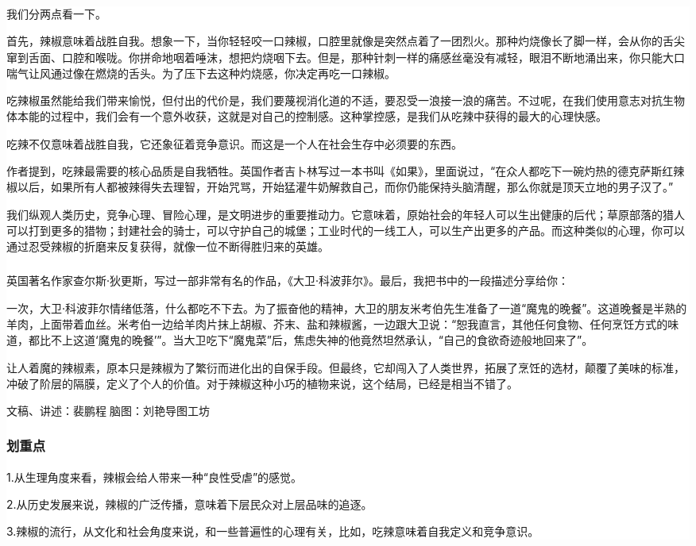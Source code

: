 我们分两点看一下。

首先，辣椒意味着战胜自我。想象一下，当你轻轻咬一口辣椒，口腔里就像是突然点着了一团烈火。那种灼烧像长了脚一样，会从你的舌尖窜到舌面、口腔和喉咙。你拼命地咽着唾沫，想把灼烧咽下去。但是，那种针刺一样的痛感丝毫没有减轻，眼泪不断地涌出来，你只能大口喘气让风通过像在燃烧的舌头。为了压下去这种灼烧感，你决定再吃一口辣椒。

吃辣椒虽然能给我们带来愉悦，但付出的代价是，我们要蔑视消化道的不适，要忍受一浪接一浪的痛苦。不过呢，在我们使用意志对抗生物体本能的过程中，我们会有一个意外收获，这就是对自己的控制感。这种掌控感，是我们从吃辣中获得的最大的心理快感。

吃辣不仅意味着战胜自我，它还象征着竞争意识。而这是一个人在社会生存中必须要的东西。

作者提到，吃辣最需要的核心品质是自我牺牲。英国作者吉卜林写过一本书叫《如果》，里面说过，“在众人都吃下一碗灼热的德克萨斯红辣椒以后，如果所有人都被辣得失去理智，开始咒骂，开始猛灌牛奶解救自己，而你仍能保持头脑清醒，那么你就是顶天立地的男子汉了。”

我们纵观人类历史，竞争心理、冒险心理，是文明进步的重要推动力。它意味着，原始社会的年轻人可以生出健康的后代；草原部落的猎人可以打到更多的猎物；封建社会的骑士，可以守护自己的城堡；工业时代的一线工人，可以生产出更多的产品。而这种类似的心理，你可以通过忍受辣椒的折磨来反复获得，就像一位不断得胜归来的英雄。

###   



英国著名作家查尔斯·狄更斯，写过一部非常有名的作品，《大卫·科波菲尔》。最后，我把书中的一段描述分享给你：

一次，大卫·科波菲尔情绪低落，什么都吃不下去。为了振奋他的精神，大卫的朋友米考伯先生准备了一道“魔鬼的晚餐”。这道晚餐是半熟的羊肉，上面带着血丝。米考伯一边给羊肉片抹上胡椒、芥末、盐和辣椒酱，一边跟大卫说：“恕我直言，其他任何食物、任何烹饪方式的味道，都比不上这道‘魔鬼的晚餐’”。当大卫吃下“魔鬼菜”后，焦虑失神的他竟然坦然承认，“自己的食欲奇迹般地回来了”。

让人着魔的辣椒素，原本只是辣椒为了繁衍而进化出的自保手段。但最终，它却闯入了人类世界，拓展了烹饪的选材，颠覆了美味的标准，冲破了阶层的隔膜，定义了个人的价值。对于辣椒这种小巧的植物来说，这个结局，已经是相当不错了。

文稿、讲述：裴鹏程
脑图：刘艳导图工坊

### 划重点

 1.从生理角度来看，辣椒会给人带来一种“良性受虐”的感觉。

 

 2.从历史发展来说，辣椒的广泛传播，意味着下层民众对上层品味的追逐。

 

 3.辣椒的流行，从文化和社会角度来说，和一些普遍性的心理有关，比如，吃辣意味着自我定义和竞争意识。

